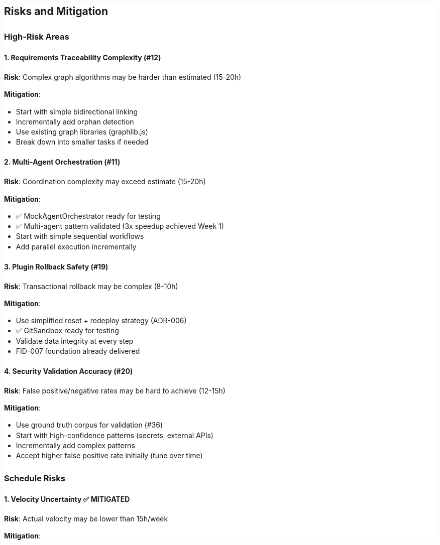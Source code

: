 
## Risks and Mitigation

### High-Risk Areas

#### 1. Requirements Traceability Complexity (#12)

**Risk**: Complex graph algorithms may be harder than estimated (15-20h)

**Mitigation**:

- Start with simple bidirectional linking
- Incrementally add orphan detection
- Use existing graph libraries (graphlib.js)
- Break down into smaller tasks if needed

#### 2. Multi-Agent Orchestration (#11)

**Risk**: Coordination complexity may exceed estimate (15-20h)

**Mitigation**:

- ✅ MockAgentOrchestrator ready for testing
- ✅ Multi-agent pattern validated (3x speedup achieved Week 1)
- Start with simple sequential workflows
- Add parallel execution incrementally

#### 3. Plugin Rollback Safety (#19)

**Risk**: Transactional rollback may be complex (8-10h)

**Mitigation**:

- Use simplified reset + redeploy strategy (ADR-006)
- ✅ GitSandbox ready for testing
- Validate data integrity at every step
- FID-007 foundation already delivered

#### 4. Security Validation Accuracy (#20)

**Risk**: False positive/negative rates may be hard to achieve (12-15h)

**Mitigation**:

- Use ground truth corpus for validation (#36)
- Start with high-confidence patterns (secrets, external APIs)
- Incrementally add complex patterns
- Accept higher false positive rate initially (tune over time)

### Schedule Risks

#### 1. Velocity Uncertainty ✅ MITIGATED

**Risk**: Actual velocity may be lower than 15h/week

**Mitigation**:
